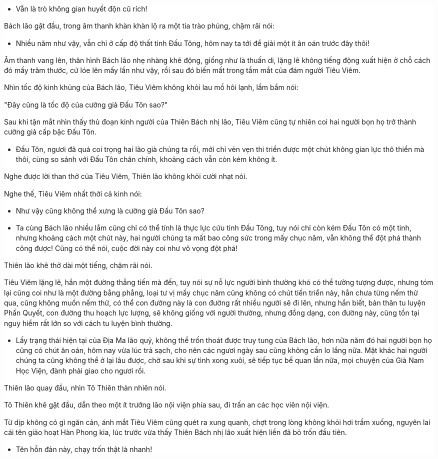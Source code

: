 - Vẫn là trò không gian huyết độn cũ rích!

Bách lão gật đầu, trong âm thanh khàn khàn lộ ra một tia trào phúng, chậm rãi nói:

- Nhiều năm như vậy, vẫn chỉ ở cấp độ thất tinh Đấu Tông, hôm nay ta tới để giải một ít ân oán trước đây thôi!

Âm thanh vang lên, thân hình Bách lão nhẹ nhàng khẽ động, giống như là thuấn di, lặng lẽ không tiếng động xuất hiện ở chỗ cách đó mấy trăm thước, cứ lóe lên mấy lần như vậy, rồi sau đó biến mất trong tầm mắt của đám người Tiêu Viêm.

Nhìn tốc độ kinh khủng của Bách lão, Tiêu Viêm không khỏi lau mồ hôi lạnh, lẩm bẩm nói:

"Đây cũng là tốc độ của cường giả Đấu Tôn sao?"

Sau khi tận mắt nhìn thấy thủ đoạn kinh người của Thiên Bách nhị lão, Tiêu Viêm cũng tự nhiên coi hai người bọn họ trở thành cường giả cấp bậc Đấu Tôn.

- Đấu Tôn, ngươi đã quá coi trọng hai lão già chúng ta rồi, mới chỉ vẻn vẹn thi triển được một chút không gian lực thô thiển mà thôi, cùng so sánh với Đấu Tôn chân chính, khoảng cách vẫn còn kém không ít.

Nghe được lời than thở của Tiêu Viêm, Thiên lão không khỏi cười nhạt nói.

Nghe thế, Tiêu Viêm nhất thời cả kinh nói:

- Như vậy cũng không thể xưng là cường giả Đấu Tôn sao?

- Ta cùng Bách lão nhiều lắm cũng chỉ có thể tính là thực lực cửu tinh Đấu Tông, tuy nói chỉ còn kém Đấu Tôn có một tinh, nhưng khoảng cách một chút này, hai người chúng ta mất bao công sức trong mấy chục năm, vẫn không thể đột phá thành công được! Cũng có thể nói, cuộc đời này coi như vô vọng đột phá!

Thiên lão khẽ thở dài một tiếng, chậm rãi nói.

Tiêu Viêm lặng lẽ, hắn một đường thẳng tiến mà đến, tuy nói sự nỗ lực người bình thường khó có thể tưởng tượng được, nhưng tóm lại cũng coi như là một đường bằng phẳng, loại tư vị mấy chục năm cũng không có chút tiến triển này, hắn chưa từng nếm thử qua, cũng không muốn nếm thử, có thể con đường này là con đường rất nhiều người sẽ đi lên, nhưng hắn biết, bản thân tu luyện Phần Quyết, con đường thu hoạch lực lượng, sẽ không giống với người thường, nhưng đồng dạng, con đường này, cũng tồn tại nguy hiểm rất lớn so với cách tu luyện bình thường.

- Lấy trạng thái hiện tại của Địa Ma lão quỷ, không thể trốn thoát được truy tung của Bách lão, hơn nữa năm đó hai người bọn họ cũng có chút ân oán, hôm nay vừa lúc trả sạch, cho nên các ngươi ngày sau cũng không cần lo lắng nữa. Mặt khác hai người chúng ta cũng không thể ở lại lâu được, chờ sau khi sự tình xong xuôi, sẽ tiếp tục bế quan lần nữa, mọi chuyện của Già Nam Học Viện, đành phải giao cho ngươi rồi.

Thiên lão quay đầu, nhìn Tô Thiên thản nhiên nói.

Tô Thiên khẽ gật đầu, dẫn theo một ít trưởng lão nội viện phía sau, đi trấn an các học viên nội viện.

Từ dịp không có gì ngăn cản, ánh mắt Tiêu Viêm cũng quét ra xung quanh, chợt trong lòng không khỏi hơi trầm xuống, nguyên lai cái tên giảo hoạt Hàn Phong kia, lúc trước vừa thấy Thiên Bách nhị lão xuất hiện liền đã bỏ trốn đầu tiên.

- Tên hỗn đản này, chạy trốn thật là nhanh!
